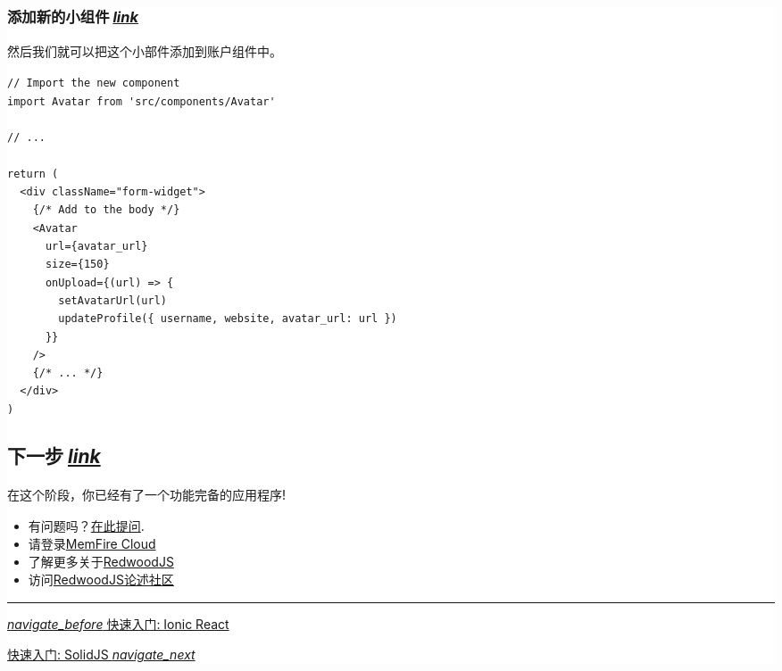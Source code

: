 ### 添加新的小组件 [*link*](#%e6%b7%bb%e5%8a%a0%e6%96%b0%e7%9a%84%e5%b0%8f%e7%bb%84%e4%bb%b6)

然后我们就可以把这个小部件添加到账户组件中。

```
// Import the new component
import Avatar from 'src/components/Avatar'

// ...

return (
  <div className="form-widget">
    {/* Add to the body */}
    <Avatar
      url={avatar_url}
      size={150}
      onUpload={(url) => {
        setAvatarUrl(url)
        updateProfile({ username, website, avatar_url: url })
      }}
    />
    {/* ... */}
  </div>
)
```

## 下一步 [*link*](#%e4%b8%8b%e4%b8%80%e6%ad%a5)

在这个阶段，你已经有了一个功能完备的应用程序!

* 有问题吗？[在此提问](https://community.memfiredb.com/).
* 请登录[MemFire Cloud](https://cloud.memfiredb.com/)
* 了解更多关于[RedwoodJS](https://redwoodjs.com)
* 访问[RedwoodJS论述社区](https://community.redwoodjs.com)

---

[*navigate\_before* 快速入门: Ionic React](/docs/app/quickstart/with-ionic-react/)

[快速入门: SolidJS *navigate\_next*](/docs/app/quickstart/with-solidjs/)